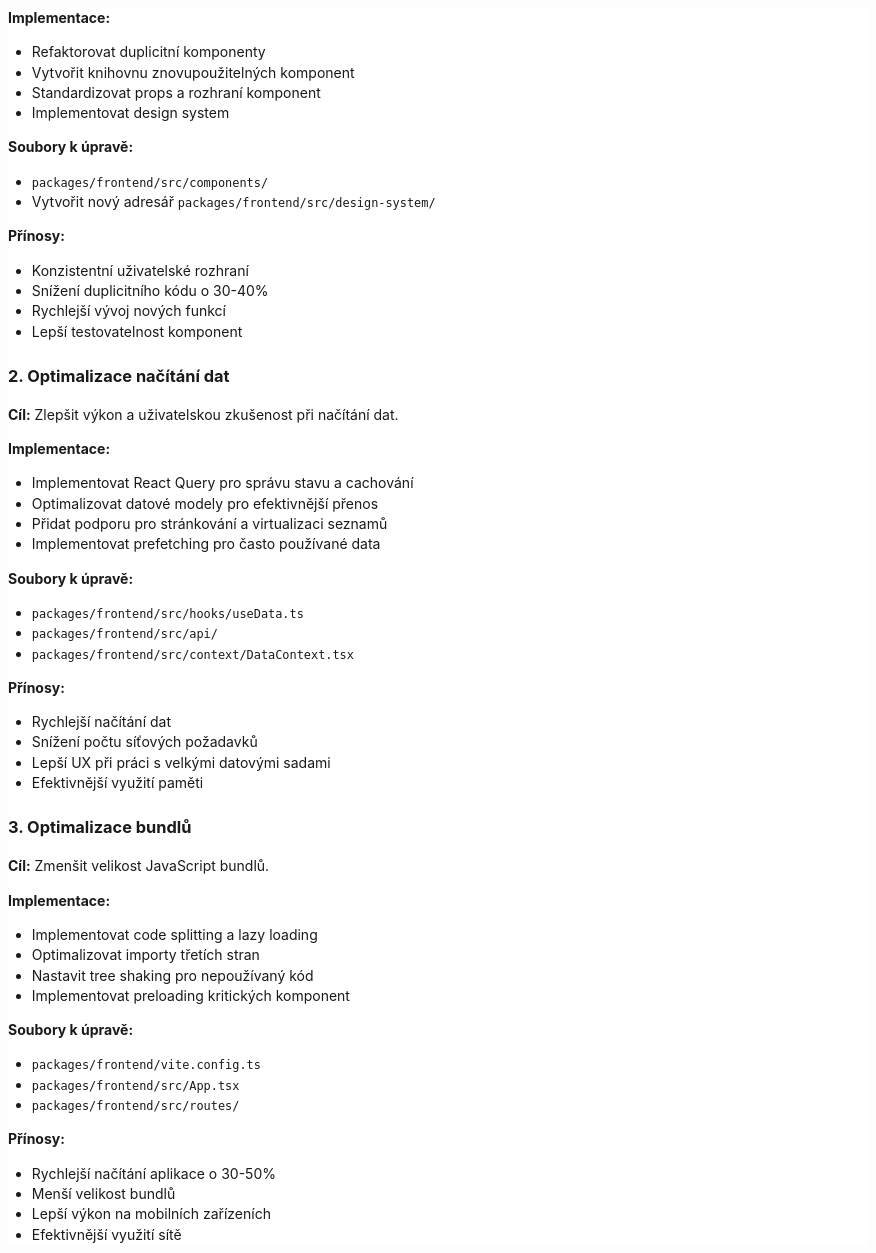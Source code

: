 **Implementace:**
- Refaktorovat duplicitní komponenty
- Vytvořit knihovnu znovupoužitelných komponent
- Standardizovat props a rozhraní komponent
- Implementovat design system

**Soubory k úpravě:**
- `packages/frontend/src/components/`
- Vytvořit nový adresář `packages/frontend/src/design-system/`

**Přínosy:**
- Konzistentní uživatelské rozhraní
- Snížení duplicitního kódu o 30-40%
- Rychlejší vývoj nových funkcí
- Lepší testovatelnost komponent

### 2. Optimalizace načítání dat

**Cíl:** Zlepšit výkon a uživatelskou zkušenost při načítání dat.

**Implementace:**
- Implementovat React Query pro správu stavu a cachování
- Optimalizovat datové modely pro efektivnější přenos
- Přidat podporu pro stránkování a virtualizaci seznamů
- Implementovat prefetching pro často používané data

**Soubory k úpravě:**
- `packages/frontend/src/hooks/useData.ts`
- `packages/frontend/src/api/`
- `packages/frontend/src/context/DataContext.tsx`

**Přínosy:**
- Rychlejší načítání dat
- Snížení počtu síťových požadavků
- Lepší UX při práci s velkými datovými sadami
- Efektivnější využití paměti

### 3. Optimalizace bundlů

**Cíl:** Zmenšit velikost JavaScript bundlů.

**Implementace:**
- Implementovat code splitting a lazy loading
- Optimalizovat importy třetích stran
- Nastavit tree shaking pro nepoužívaný kód
- Implementovat preloading kritických komponent

**Soubory k úpravě:**
- `packages/frontend/vite.config.ts`
- `packages/frontend/src/App.tsx`
- `packages/frontend/src/routes/`

**Přínosy:**
- Rychlejší načítání aplikace o 30-50%
- Menší velikost bundlů
- Lepší výkon na mobilních zařízeních
- Efektivnější využití sítě
